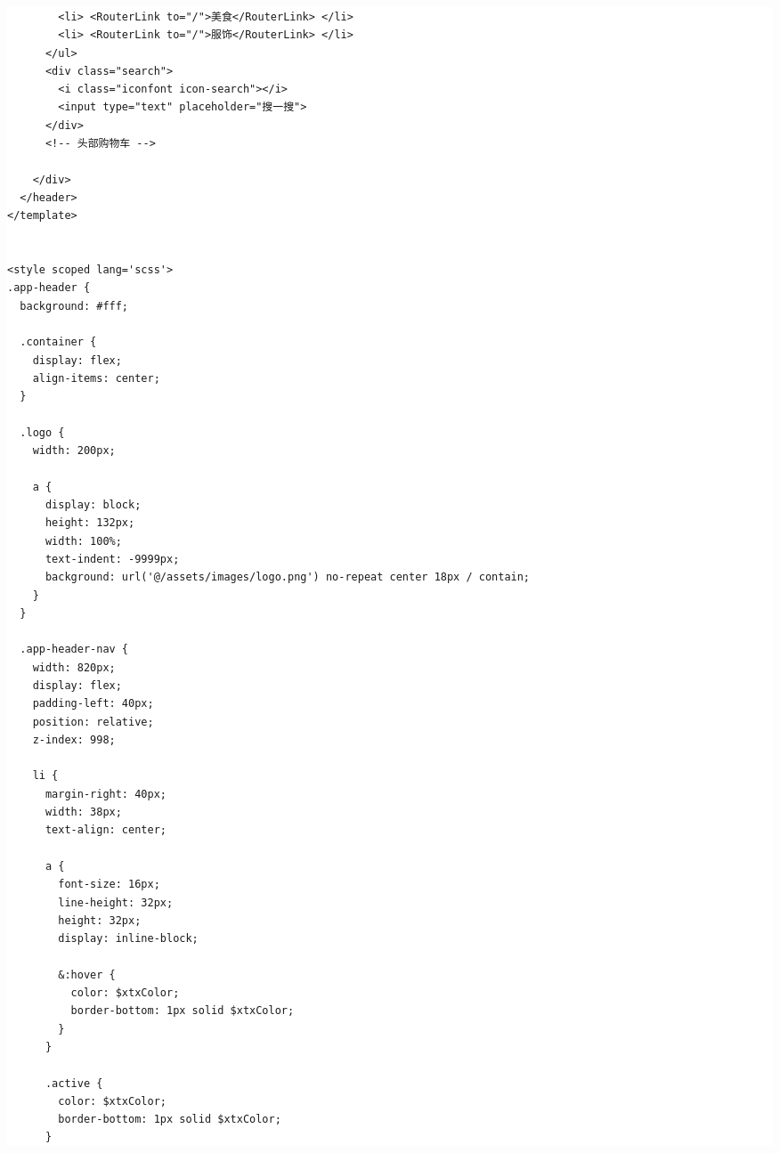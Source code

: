 ```vue
        <li> <RouterLink to="/">美食</RouterLink> </li>
        <li> <RouterLink to="/">服饰</RouterLink> </li>
      </ul>
      <div class="search">
        <i class="iconfont icon-search"></i>
        <input type="text" placeholder="搜一搜">
      </div>
      <!-- 头部购物车 -->
      
    </div>
  </header>
</template>


<style scoped lang='scss'>
.app-header {
  background: #fff;

  .container {
    display: flex;
    align-items: center;
  }

  .logo {
    width: 200px;

    a {
      display: block;
      height: 132px;
      width: 100%;
      text-indent: -9999px;
      background: url('@/assets/images/logo.png') no-repeat center 18px / contain;
    }
  }

  .app-header-nav {
    width: 820px;
    display: flex;
    padding-left: 40px;
    position: relative;
    z-index: 998;
  
    li {
      margin-right: 40px;
      width: 38px;
      text-align: center;
  
      a {
        font-size: 16px;
        line-height: 32px;
        height: 32px;
        display: inline-block;
  
        &:hover {
          color: $xtxColor;
          border-bottom: 1px solid $xtxColor;
        }
      }
  
      .active {
        color: $xtxColor;
        border-bottom: 1px solid $xtxColor;
      }
```